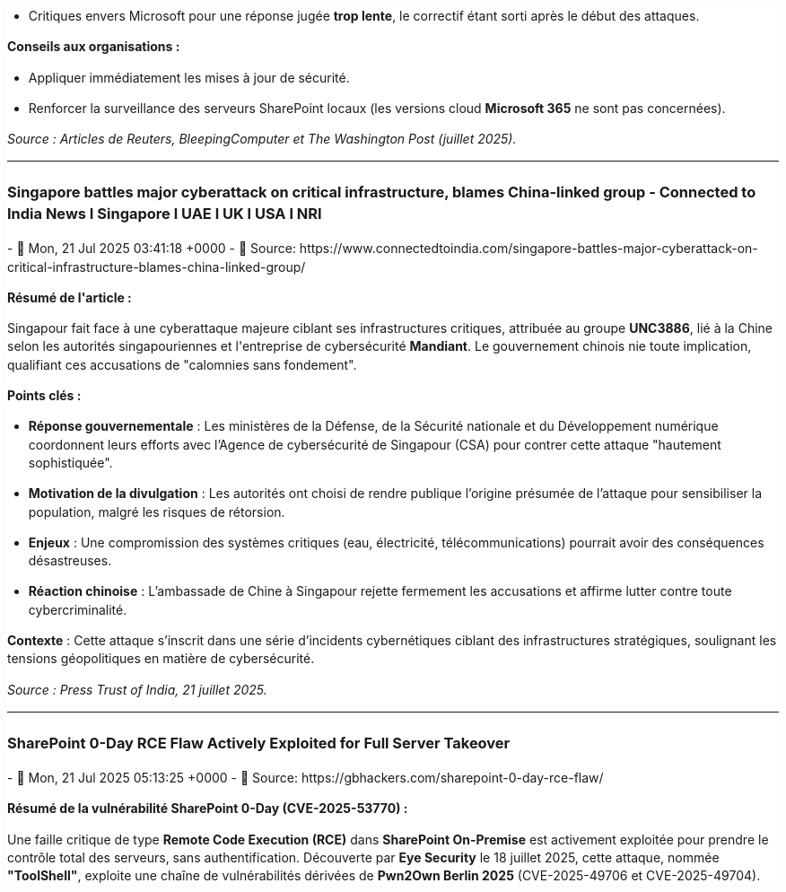 - Critiques envers Microsoft pour une réponse jugée **trop lente**, le correctif étant sorti après le début des attaques.

**Conseils aux organisations :**

- Appliquer immédiatement les mises à jour de sécurité.

- Renforcer la surveillance des serveurs SharePoint locaux (les versions cloud **Microsoft 365** ne sont pas concernées).

*Source : Articles de Reuters, BleepingComputer et The Washington Post (juillet 2025).*

---

<h3 class="class_h3">Singapore battles major cyberattack on critical infrastructure, blames China-linked group - Connected to India News I Singapore l UAE l UK l USA l NRI</h3>
- 📅 Mon, 21 Jul 2025 03:41:18 +0000
- 🔗 Source: https://www.connectedtoindia.com/singapore-battles-major-cyberattack-on-critical-infrastructure-blames-china-linked-group/

**Résumé de l'article :**

Singapour fait face à une cyberattaque majeure ciblant ses infrastructures critiques, attribuée au groupe **UNC3886**, lié à la Chine selon les autorités singapouriennes et l'entreprise de cybersécurité **Mandiant**. Le gouvernement chinois nie toute implication, qualifiant ces accusations de "calomnies sans fondement".

**Points clés :**

- **Réponse gouvernementale** : Les ministères de la Défense, de la Sécurité nationale et du Développement numérique coordonnent leurs efforts avec l’Agence de cybersécurité de Singapour (CSA) pour contrer cette attaque "hautement sophistiquée".

- **Motivation de la divulgation** : Les autorités ont choisi de rendre publique l’origine présumée de l’attaque pour sensibiliser la population, malgré les risques de rétorsion.

- **Enjeux** : Une compromission des systèmes critiques (eau, électricité, télécommunications) pourrait avoir des conséquences désastreuses.

- **Réaction chinoise** : L’ambassade de Chine à Singapour rejette fermement les accusations et affirme lutter contre toute cybercriminalité.

**Contexte** : Cette attaque s’inscrit dans une série d’incidents cybernétiques ciblant des infrastructures stratégiques, soulignant les tensions géopolitiques en matière de cybersécurité.

*Source : Press Trust of India, 21 juillet 2025.*

---

<h3 class="class_h3">SharePoint 0-Day RCE Flaw Actively Exploited for Full Server Takeover</h3>
- 📅 Mon, 21 Jul 2025 05:13:25 +0000
- 🔗 Source: https://gbhackers.com/sharepoint-0-day-rce-flaw/

**Résumé de la vulnérabilité SharePoint 0-Day (CVE-2025-53770) :**

Une faille critique de type **Remote Code Execution (RCE)** dans **SharePoint On-Premise** est activement exploitée pour prendre le contrôle total des serveurs, sans authentification. Découverte par **Eye Security** le 18 juillet 2025, cette attaque, nommée **"ToolShell"**, exploite une chaîne de vulnérabilités dérivées de **Pwn2Own Berlin 2025** (CVE-2025-49706 et CVE-2025-49704).
